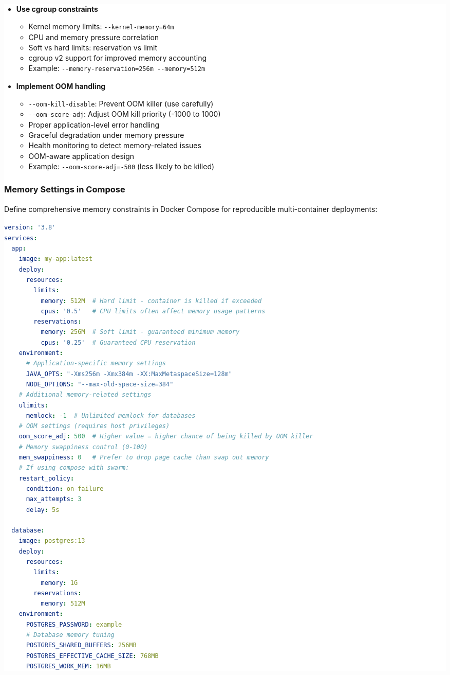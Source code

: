 - **Use cgroup constraints**
  - Kernel memory limits: `--kernel-memory=64m`
  - CPU and memory pressure correlation
  - Soft vs hard limits: reservation vs limit
  - cgroup v2 support for improved memory accounting
  - Example: `--memory-reservation=256m --memory=512m`

- **Implement OOM handling**
  - `--oom-kill-disable`: Prevent OOM killer (use carefully)
  - `--oom-score-adj`: Adjust OOM kill priority (-1000 to 1000)
  - Proper application-level error handling
  - Graceful degradation under memory pressure
  - Health monitoring to detect memory-related issues
  - OOM-aware application design
  - Example: `--oom-score-adj=-500` (less likely to be killed)

### Memory Settings in Compose
Define comprehensive memory constraints in Docker Compose for reproducible multi-container deployments:

```yaml
version: '3.8'
services:
  app:
    image: my-app:latest
    deploy:
      resources:
        limits:
          memory: 512M  # Hard limit - container is killed if exceeded
          cpus: '0.5'   # CPU limits often affect memory usage patterns
        reservations:
          memory: 256M  # Soft limit - guaranteed minimum memory
          cpus: '0.25'  # Guaranteed CPU reservation
    environment:
      # Application-specific memory settings
      JAVA_OPTS: "-Xms256m -Xmx384m -XX:MaxMetaspaceSize=128m"
      NODE_OPTIONS: "--max-old-space-size=384"
    # Additional memory-related settings
    ulimits:
      memlock: -1  # Unlimited memlock for databases
    # OOM settings (requires host privileges)
    oom_score_adj: 500  # Higher value = higher chance of being killed by OOM killer
    # Memory swappiness control (0-100)
    mem_swappiness: 0   # Prefer to drop page cache than swap out memory
    # If using compose with swarm:
    restart_policy:
      condition: on-failure
      max_attempts: 3
      delay: 5s

  database:
    image: postgres:13
    deploy:
      resources:
        limits:
          memory: 1G
        reservations:
          memory: 512M
    environment:
      POSTGRES_PASSWORD: example
      # Database memory tuning
      POSTGRES_SHARED_BUFFERS: 256MB
      POSTGRES_EFFECTIVE_CACHE_SIZE: 768MB
      POSTGRES_WORK_MEM: 16MB
```